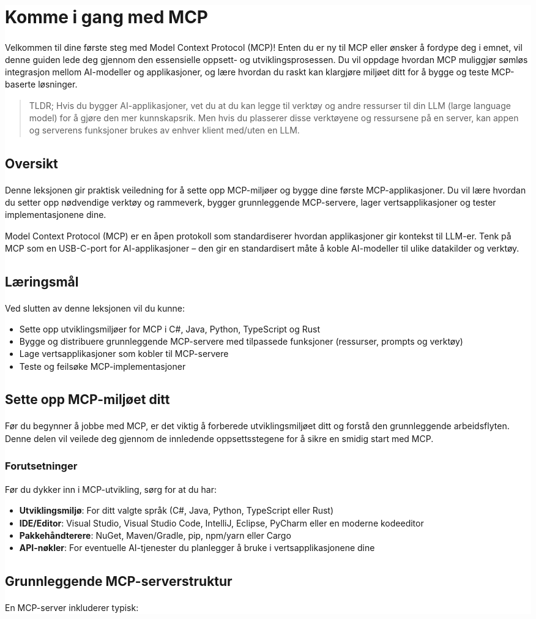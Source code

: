 
# Komme i gang med MCP

Velkommen til dine første steg med Model Context Protocol (MCP)! Enten du er ny til MCP eller ønsker å fordype deg i emnet, vil denne guiden lede deg gjennom den essensielle oppsett- og utviklingsprosessen. Du vil oppdage hvordan MCP muliggjør sømløs integrasjon mellom AI-modeller og applikasjoner, og lære hvordan du raskt kan klargjøre miljøet ditt for å bygge og teste MCP-baserte løsninger.

> TLDR; Hvis du bygger AI-applikasjoner, vet du at du kan legge til verktøy og andre ressurser til din LLM (large language model) for å gjøre den mer kunnskapsrik. Men hvis du plasserer disse verktøyene og ressursene på en server, kan appen og serverens funksjoner brukes av enhver klient med/uten en LLM.

## Oversikt

Denne leksjonen gir praktisk veiledning for å sette opp MCP-miljøer og bygge dine første MCP-applikasjoner. Du vil lære hvordan du setter opp nødvendige verktøy og rammeverk, bygger grunnleggende MCP-servere, lager vertsapplikasjoner og tester implementasjonene dine.

Model Context Protocol (MCP) er en åpen protokoll som standardiserer hvordan applikasjoner gir kontekst til LLM-er. Tenk på MCP som en USB-C-port for AI-applikasjoner – den gir en standardisert måte å koble AI-modeller til ulike datakilder og verktøy.

## Læringsmål

Ved slutten av denne leksjonen vil du kunne:

- Sette opp utviklingsmiljøer for MCP i C#, Java, Python, TypeScript og Rust
- Bygge og distribuere grunnleggende MCP-servere med tilpassede funksjoner (ressurser, prompts og verktøy)
- Lage vertsapplikasjoner som kobler til MCP-servere
- Teste og feilsøke MCP-implementasjoner

## Sette opp MCP-miljøet ditt

Før du begynner å jobbe med MCP, er det viktig å forberede utviklingsmiljøet ditt og forstå den grunnleggende arbeidsflyten. Denne delen vil veilede deg gjennom de innledende oppsettsstegene for å sikre en smidig start med MCP.

### Forutsetninger

Før du dykker inn i MCP-utvikling, sørg for at du har:

- **Utviklingsmiljø**: For ditt valgte språk (C#, Java, Python, TypeScript eller Rust)
- **IDE/Editor**: Visual Studio, Visual Studio Code, IntelliJ, Eclipse, PyCharm eller en moderne kodeeditor
- **Pakkehåndterere**: NuGet, Maven/Gradle, pip, npm/yarn eller Cargo
- **API-nøkler**: For eventuelle AI-tjenester du planlegger å bruke i vertsapplikasjonene dine

## Grunnleggende MCP-serverstruktur

En MCP-server inkluderer typisk:
